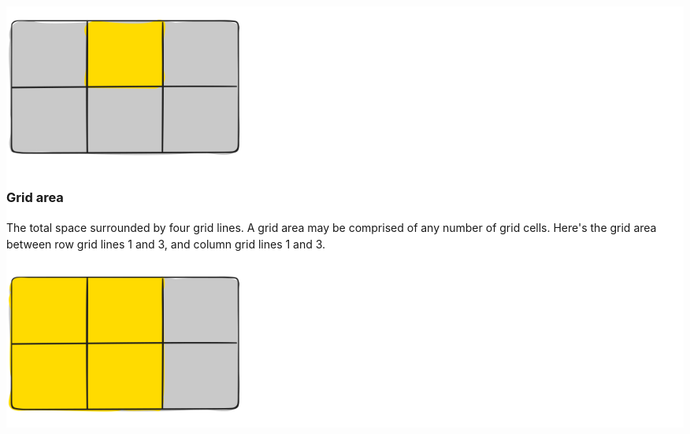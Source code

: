 <img width="300" src="imgs/terms-grid-cell.svg">

### Grid area
The total space surrounded by four grid lines. A grid area may be comprised of any number of grid cells. Here's the grid area between row grid lines 1 and 3, and column grid lines 1 and 3.

<img width="300" src="imgs/terms-grid-area.svg">
